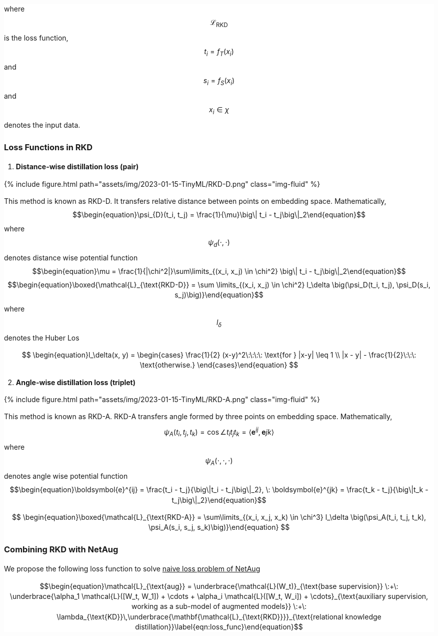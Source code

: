 where $$\mathcal{L}_{\text{RKD}}$$ is the loss function, $$t_i = f_T(x_i)$$ and $$s_i = f_S(x_i)$$ and $$x_i \in \chi$$ denotes the input data.

### Loss Functions in RKD

1. **Distance-wise distillation loss (pair)**

<div class="small_img row mt-1">
{% include figure.html path="assets/img/2023-01-15-TinyML/RKD-D.png" class="img-fluid" %}  
</div>

This method is known as RKD-D. It transfers relative distance between points on embedding space. Mathematically,
$$\begin{equation}\psi_{D}(t_i, t_j) = \frac{1}{\mu}\big\| t_i - t_j\big\|_2\end{equation}$$
where $$\psi_d(\cdot, \cdot)$$ denotes distance wise potential function
$$\begin{equation}\mu = \frac{1}{|\chi^2|}\sum\limits_{(x_i, x_j) \in \chi^2} \big\| t_i - t_j\big\|_2\end{equation}$$
$$\begin{equation}\boxed{\mathcal{L}_{\text{RKD-D}} = \sum \limits_{(x_i, x_j) \in \chi^2} l_\delta \big(\psi_D(t_i, t_j), \psi_D(s_i, s_j)\big)}\end{equation}$$
where $$l_{\delta}$$ denotes the Huber Los

$$
\begin{equation}l_\delta(x, y) = \begin{cases}
                              \frac{1}{2} (x-y)^2\:\:\:\: \text{for } |x-y| \leq 1 \\
                              |x - y| - \frac{1}{2}\:\:\: \text{otherwise.}
                              \end{cases}\end{equation}
$$

  2. **Angle-wise distillation loss (triplet)**

  <div class="small_img row mt-1">
      {% include figure.html path="assets/img/2023-01-15-TinyML/RKD-A.png" class="img-fluid" %}  
  </div>

This method is known as RKD-A. RKD-A transfers angle formed by three points on embedding space. Mathematically,
$$\begin{equation}\psi_{A}(t_i, t_j, t_k) = \cos \angle t_it_jt_k = \langle \boldsymbol{e}^{ij}, \boldsymbol{e}{jk}\rangle\end{equation}$$
where $$\psi_A(\cdot, \cdot, \cdot)$$ denotes angle wise potential function
$$\begin{equation}\boldsymbol{e}^{ij} = \frac{t_i - t_j}{\big\|t_i - t_j\big\|_2}, \: \boldsymbol{e}^{jk} = \frac{t_k - t_j}{\big\|t_k - t_j\big\|_2}\end{equation}$$

$$
\begin{equation}\boxed{\mathcal{L}_{\text{RKD-A}} = \sum\limits_{(x_i, x_j, x_k) \in \chi^3} l_\delta \big(\psi_A(t_i, t_j, t_k), \psi_A(s_i, s_j, s_k)\big)}\end{equation}
$$

### Combining RKD with NetAug

We propose the following loss function to solve [naive loss problem of NetAug](#naive_loss)

$$\begin{equation}\mathcal{L}_{\text{aug}} = \underbrace{\mathcal{L}(W_t)}_{\text{base supervision}} \:+\: \underbrace{\alpha_1 \mathcal{L}([W_t, W_1]) + \cdots + \alpha_i \mathcal{L}([W_t, W_i]) + \cdots}_{\text{auxiliary supervision, working as a sub-model of augmented models}}  \:+\: \lambda_{\text{KD}}\,\underbrace{\mathbf{\mathcal{L}_{\text{RKD}}}}_{\text{relational knowledge distillation}}\label{eqn:loss_func}\end{equation}$$
